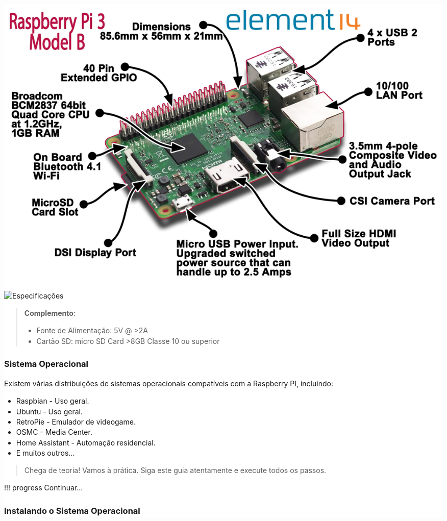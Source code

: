![rpi3](Pi3-Breakout-Feb-29-2016.png)

![Especificações](https://hackaday.com/wp-content/uploads/2016/02/pispecs2.png)

> **Complemento**:
> - Fonte de Alimentação: 5V @ >2A
> - Cartão SD: micro SD Card >8GB Classe 10 ou superior

### Sistema Operacional

Existem várias distribuições de sistemas operacionais compatíveis com a Raspberry PI, incluindo:

- Raspbian - Uso geral.
- Ubuntu - Uso geral.
- RetroPie - Emulador de videogame.
- OSMC - Media Center.
- Home Assistant - Automação residencial.
- E muitos outros...

> Chega de teoria! Vamos à prática. Siga este guia atentamente e execute todos os passos.

!!! progress
    Continuar...

### Instalando o Sistema Operacional
